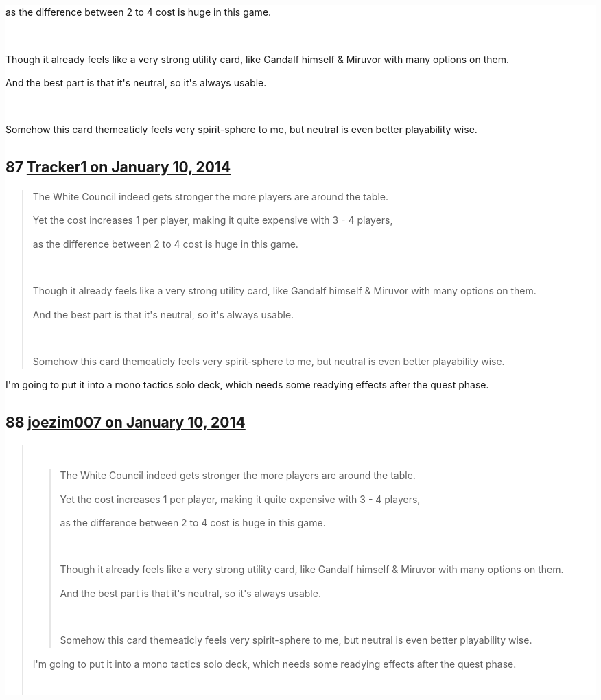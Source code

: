 as the difference between 2 to 4 cost is huge in this game.

 

Though it already feels like a very strong utility card, like Gandalf himself & Miruvor with many options on them.

And the best part is that it's neutral, so it's always usable.

 

Somehow this card themeaticly feels very spirit-sphere to me, but neutral is even better playability wise.

## 87 [Tracker1 on January 10, 2014](https://community.fantasyflightgames.com/topic/96476-another-new-preview/?do=findComment&comment=950736)

> The White Council indeed gets stronger the more players are around the table.
> 
> Yet the cost increases 1 per player, making it quite expensive with 3 - 4 players, 
> 
> as the difference between 2 to 4 cost is huge in this game.
> 
>  
> 
> Though it already feels like a very strong utility card, like Gandalf himself & Miruvor with many options on them.
> 
> And the best part is that it's neutral, so it's always usable.
> 
>  
> 
> Somehow this card themeaticly feels very spirit-sphere to me, but neutral is even better playability wise.

I'm going to put it into a mono tactics solo deck, which needs some readying effects after the quest phase.

## 88 [joezim007 on January 10, 2014](https://community.fantasyflightgames.com/topic/96476-another-new-preview/?do=findComment&comment=950843)

>  
> 
> > The White Council indeed gets stronger the more players are around the table.
> > 
> > Yet the cost increases 1 per player, making it quite expensive with 3 - 4 players, 
> > 
> > as the difference between 2 to 4 cost is huge in this game.
> > 
> >  
> > 
> > Though it already feels like a very strong utility card, like Gandalf himself & Miruvor with many options on them.
> > 
> > And the best part is that it's neutral, so it's always usable.
> > 
> >  
> > 
> > Somehow this card themeaticly feels very spirit-sphere to me, but neutral is even better playability wise.
> 
> I'm going to put it into a mono tactics solo deck, which needs some readying effects after the quest phase.
> 
>  